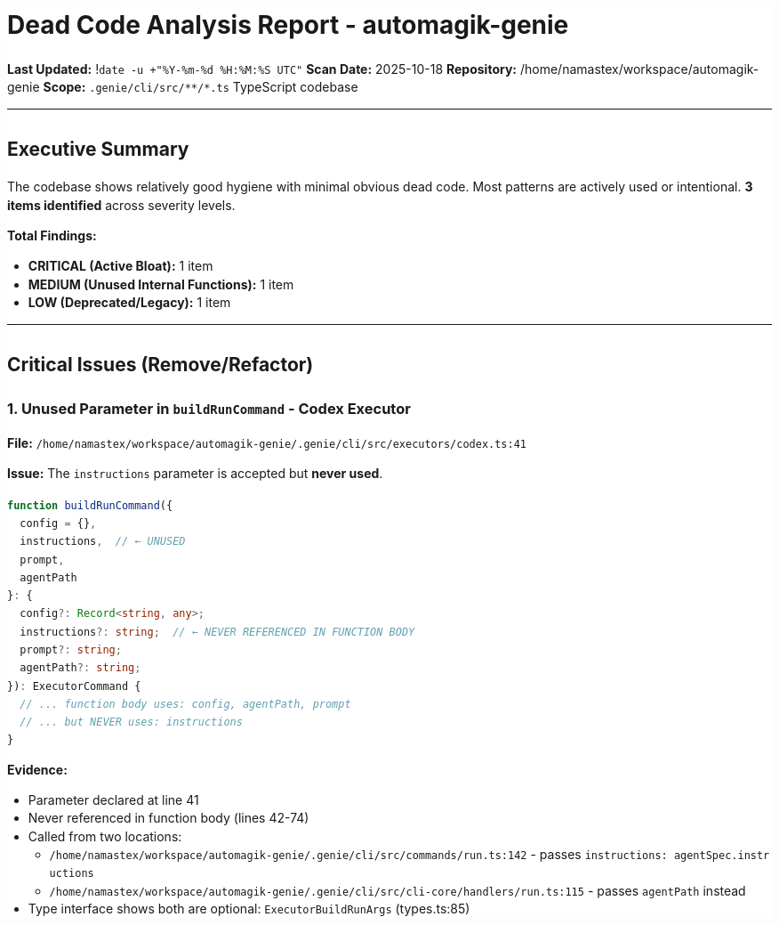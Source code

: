# Dead Code Analysis Report - automagik-genie
**Last Updated:** !`date -u +"%Y-%m-%d %H:%M:%S UTC"`
**Scan Date:** 2025-10-18
**Repository:** /home/namastex/workspace/automagik-genie
**Scope:** `.genie/cli/src/**/*.ts` TypeScript codebase

---

## Executive Summary

The codebase shows relatively good hygiene with minimal obvious dead code. Most patterns are actively used or intentional. **3 items identified** across severity levels.

**Total Findings:**
- **CRITICAL (Active Bloat):** 1 item
- **MEDIUM (Unused Internal Functions):** 1 item  
- **LOW (Deprecated/Legacy):** 1 item

---

## Critical Issues (Remove/Refactor)

### 1. Unused Parameter in `buildRunCommand` - Codex Executor
**File:** `/home/namastex/workspace/automagik-genie/.genie/cli/src/executors/codex.ts:41`

**Issue:** The `instructions` parameter is accepted but **never used**.

```typescript
function buildRunCommand({ 
  config = {}, 
  instructions,  // ← UNUSED
  prompt, 
  agentPath 
}: { 
  config?: Record<string, any>; 
  instructions?: string;  // ← NEVER REFERENCED IN FUNCTION BODY
  prompt?: string; 
  agentPath?: string; 
}): ExecutorCommand {
  // ... function body uses: config, agentPath, prompt
  // ... but NEVER uses: instructions
}
```

**Evidence:**
- Parameter declared at line 41
- Never referenced in function body (lines 42-74)
- Called from two locations:
  - `/home/namastex/workspace/automagik-genie/.genie/cli/src/commands/run.ts:142` - passes `instructions: agentSpec.instructions`
  - `/home/namastex/workspace/automagik-genie/.genie/cli/src/cli-core/handlers/run.ts:115` - passes `agentPath` instead
- Type interface shows both are optional: `ExecutorBuildRunArgs` (types.ts:85)
